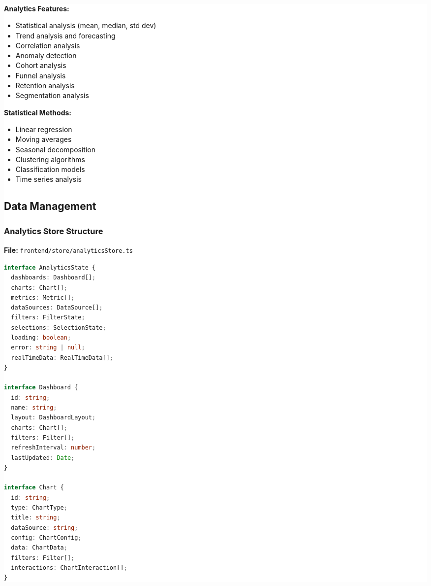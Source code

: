 **Analytics Features:**
- Statistical analysis (mean, median, std dev)
- Trend analysis and forecasting
- Correlation analysis
- Anomaly detection
- Cohort analysis
- Funnel analysis
- Retention analysis
- Segmentation analysis

**Statistical Methods:**
- Linear regression
- Moving averages
- Seasonal decomposition
- Clustering algorithms
- Classification models
- Time series analysis

## Data Management

### Analytics Store Structure

**File:** `frontend/store/analyticsStore.ts`

```typescript
interface AnalyticsState {
  dashboards: Dashboard[];
  charts: Chart[];
  metrics: Metric[];
  dataSources: DataSource[];
  filters: FilterState;
  selections: SelectionState;
  loading: boolean;
  error: string | null;
  realTimeData: RealTimeData[];
}

interface Dashboard {
  id: string;
  name: string;
  layout: DashboardLayout;
  charts: Chart[];
  filters: Filter[];
  refreshInterval: number;
  lastUpdated: Date;
}

interface Chart {
  id: string;
  type: ChartType;
  title: string;
  dataSource: string;
  config: ChartConfig;
  data: ChartData;
  filters: Filter[];
  interactions: ChartInteraction[];
}
```
